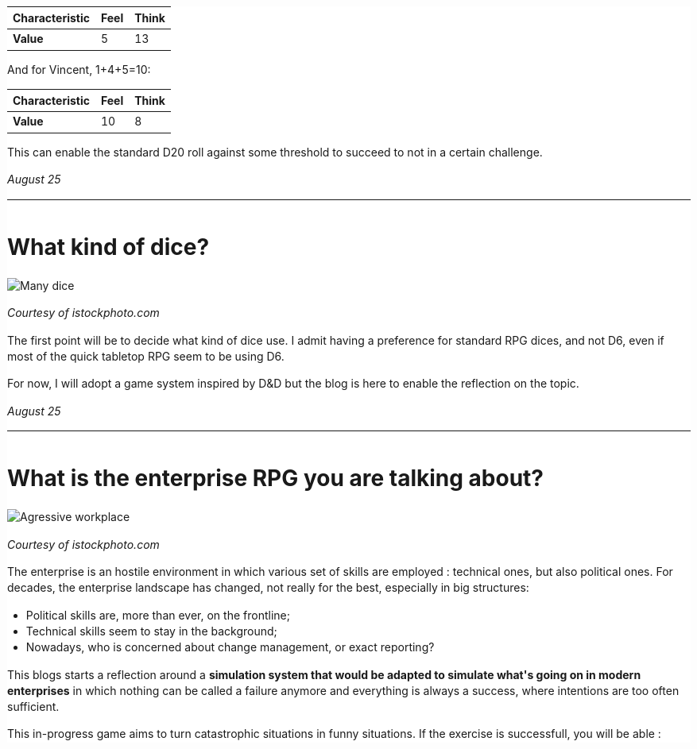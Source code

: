 Characteristic | Feel | Think 
--- | --- | ---
**Value** |  5 | 13 |

And for Vincent, 1+4+5=10:

Characteristic | Feel | Think
--- | --- | ---
**Value** | 10 | 8

This can enable the standard D20 roll against some threshold to succeed to not in a certain challenge.

_August 25_

---

<a name="002"></a>

# What kind of dice?

![Many dice](../images/manydice.png)

_Courtesy of istockphoto.com_

The first point will be to decide what kind of dice use. I admit having a preference for standard RPG dices, and not D6, even if most of the quick tabletop RPG seem to be using D6.

For now, I will adopt a game system inspired by D&D but the blog is here to enable the reflection on the topic.

_August 25_

---

<a name="001"></a>

# What is the enterprise RPG you are talking about?

![Agressive workplace](../images/agressive-workplace.png)

_Courtesy of istockphoto.com_

The enterprise is an hostile environment in which various set of skills are employed : technical ones, but also political ones. For decades, the enterprise landscape has changed, not really for the best, especially in big structures:

* Political skills are, more than ever, on the frontline;
* Technical skills seem to stay in the background;
* Nowadays, who is concerned about change management, or exact reporting?

This blogs starts a reflection around a **simulation system that would be adapted to simulate what's going on in modern enterprises** in which nothing can be called a failure anymore and everything is always a success, where intentions are too often sufficient.

This in-progress game aims to turn catastrophic situations in funny situations. If the exercise is successfull, you will be able :
